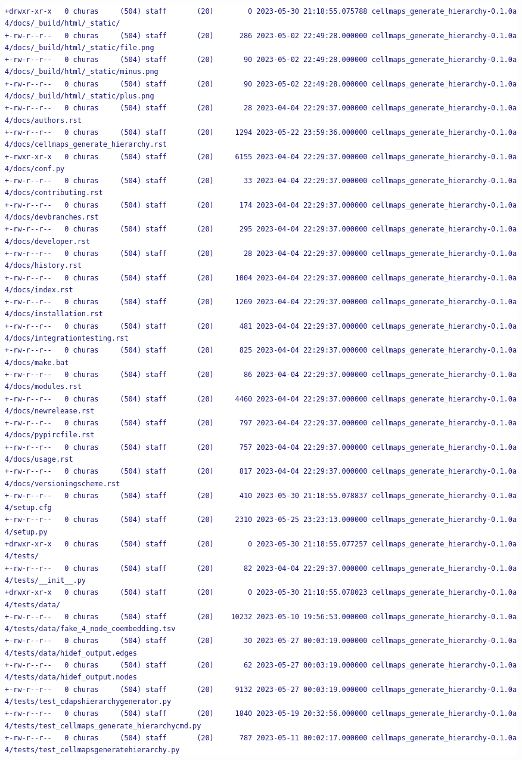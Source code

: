 ```diff
+drwxr-xr-x   0 churas     (504) staff       (20)        0 2023-05-30 21:18:55.075788 cellmaps_generate_hierarchy-0.1.0a4/docs/_build/html/_static/
+-rw-r--r--   0 churas     (504) staff       (20)      286 2023-05-02 22:49:28.000000 cellmaps_generate_hierarchy-0.1.0a4/docs/_build/html/_static/file.png
+-rw-r--r--   0 churas     (504) staff       (20)       90 2023-05-02 22:49:28.000000 cellmaps_generate_hierarchy-0.1.0a4/docs/_build/html/_static/minus.png
+-rw-r--r--   0 churas     (504) staff       (20)       90 2023-05-02 22:49:28.000000 cellmaps_generate_hierarchy-0.1.0a4/docs/_build/html/_static/plus.png
+-rw-r--r--   0 churas     (504) staff       (20)       28 2023-04-04 22:29:37.000000 cellmaps_generate_hierarchy-0.1.0a4/docs/authors.rst
+-rw-r--r--   0 churas     (504) staff       (20)     1294 2023-05-22 23:59:36.000000 cellmaps_generate_hierarchy-0.1.0a4/docs/cellmaps_generate_hierarchy.rst
+-rwxr-xr-x   0 churas     (504) staff       (20)     6155 2023-04-04 22:29:37.000000 cellmaps_generate_hierarchy-0.1.0a4/docs/conf.py
+-rw-r--r--   0 churas     (504) staff       (20)       33 2023-04-04 22:29:37.000000 cellmaps_generate_hierarchy-0.1.0a4/docs/contributing.rst
+-rw-r--r--   0 churas     (504) staff       (20)      174 2023-04-04 22:29:37.000000 cellmaps_generate_hierarchy-0.1.0a4/docs/devbranches.rst
+-rw-r--r--   0 churas     (504) staff       (20)      295 2023-04-04 22:29:37.000000 cellmaps_generate_hierarchy-0.1.0a4/docs/developer.rst
+-rw-r--r--   0 churas     (504) staff       (20)       28 2023-04-04 22:29:37.000000 cellmaps_generate_hierarchy-0.1.0a4/docs/history.rst
+-rw-r--r--   0 churas     (504) staff       (20)     1004 2023-04-04 22:29:37.000000 cellmaps_generate_hierarchy-0.1.0a4/docs/index.rst
+-rw-r--r--   0 churas     (504) staff       (20)     1269 2023-04-04 22:29:37.000000 cellmaps_generate_hierarchy-0.1.0a4/docs/installation.rst
+-rw-r--r--   0 churas     (504) staff       (20)      481 2023-04-04 22:29:37.000000 cellmaps_generate_hierarchy-0.1.0a4/docs/integrationtesting.rst
+-rw-r--r--   0 churas     (504) staff       (20)      825 2023-04-04 22:29:37.000000 cellmaps_generate_hierarchy-0.1.0a4/docs/make.bat
+-rw-r--r--   0 churas     (504) staff       (20)       86 2023-04-04 22:29:37.000000 cellmaps_generate_hierarchy-0.1.0a4/docs/modules.rst
+-rw-r--r--   0 churas     (504) staff       (20)     4460 2023-04-04 22:29:37.000000 cellmaps_generate_hierarchy-0.1.0a4/docs/newrelease.rst
+-rw-r--r--   0 churas     (504) staff       (20)      797 2023-04-04 22:29:37.000000 cellmaps_generate_hierarchy-0.1.0a4/docs/pypircfile.rst
+-rw-r--r--   0 churas     (504) staff       (20)      757 2023-04-04 22:29:37.000000 cellmaps_generate_hierarchy-0.1.0a4/docs/usage.rst
+-rw-r--r--   0 churas     (504) staff       (20)      817 2023-04-04 22:29:37.000000 cellmaps_generate_hierarchy-0.1.0a4/docs/versioningscheme.rst
+-rw-r--r--   0 churas     (504) staff       (20)      410 2023-05-30 21:18:55.078837 cellmaps_generate_hierarchy-0.1.0a4/setup.cfg
+-rw-r--r--   0 churas     (504) staff       (20)     2310 2023-05-25 23:23:13.000000 cellmaps_generate_hierarchy-0.1.0a4/setup.py
+drwxr-xr-x   0 churas     (504) staff       (20)        0 2023-05-30 21:18:55.077257 cellmaps_generate_hierarchy-0.1.0a4/tests/
+-rw-r--r--   0 churas     (504) staff       (20)       82 2023-04-04 22:29:37.000000 cellmaps_generate_hierarchy-0.1.0a4/tests/__init__.py
+drwxr-xr-x   0 churas     (504) staff       (20)        0 2023-05-30 21:18:55.078023 cellmaps_generate_hierarchy-0.1.0a4/tests/data/
+-rw-r--r--   0 churas     (504) staff       (20)    10232 2023-05-10 19:56:53.000000 cellmaps_generate_hierarchy-0.1.0a4/tests/data/fake_4_node_coembedding.tsv
+-rw-r--r--   0 churas     (504) staff       (20)       30 2023-05-27 00:03:19.000000 cellmaps_generate_hierarchy-0.1.0a4/tests/data/hidef_output.edges
+-rw-r--r--   0 churas     (504) staff       (20)       62 2023-05-27 00:03:19.000000 cellmaps_generate_hierarchy-0.1.0a4/tests/data/hidef_output.nodes
+-rw-r--r--   0 churas     (504) staff       (20)     9132 2023-05-27 00:03:19.000000 cellmaps_generate_hierarchy-0.1.0a4/tests/test_cdapshierarchygenerator.py
+-rw-r--r--   0 churas     (504) staff       (20)     1840 2023-05-19 20:32:56.000000 cellmaps_generate_hierarchy-0.1.0a4/tests/test_cellmaps_generate_hierarchycmd.py
+-rw-r--r--   0 churas     (504) staff       (20)      787 2023-05-11 00:02:17.000000 cellmaps_generate_hierarchy-0.1.0a4/tests/test_cellmapsgeneratehierarchy.py
```